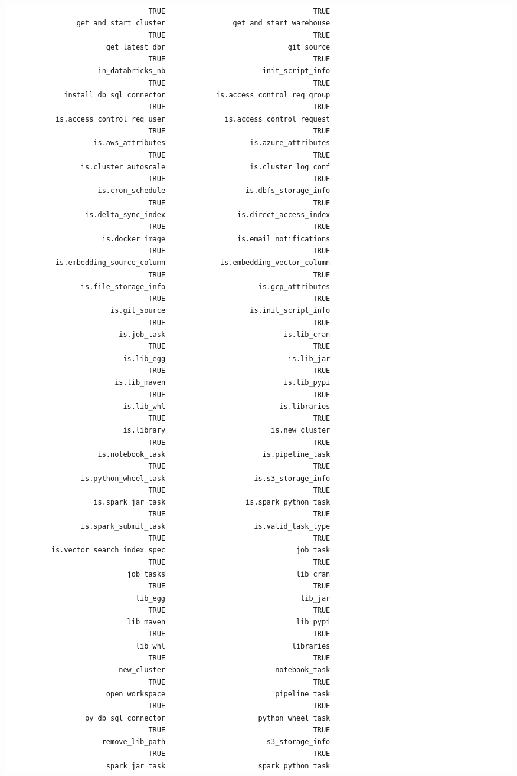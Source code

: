                                       TRUE                                   TRUE 
                     get_and_start_cluster                get_and_start_warehouse 
                                      TRUE                                   TRUE 
                            get_latest_dbr                             git_source 
                                      TRUE                                   TRUE 
                          in_databricks_nb                       init_script_info 
                                      TRUE                                   TRUE 
                  install_db_sql_connector            is.access_control_req_group 
                                      TRUE                                   TRUE 
                is.access_control_req_user              is.access_control_request 
                                      TRUE                                   TRUE 
                         is.aws_attributes                    is.azure_attributes 
                                      TRUE                                   TRUE 
                      is.cluster_autoscale                    is.cluster_log_conf 
                                      TRUE                                   TRUE 
                          is.cron_schedule                   is.dbfs_storage_info 
                                      TRUE                                   TRUE 
                       is.delta_sync_index                 is.direct_access_index 
                                      TRUE                                   TRUE 
                           is.docker_image                 is.email_notifications 
                                      TRUE                                   TRUE 
                is.embedding_source_column             is.embedding_vector_column 
                                      TRUE                                   TRUE 
                      is.file_storage_info                      is.gcp_attributes 
                                      TRUE                                   TRUE 
                             is.git_source                    is.init_script_info 
                                      TRUE                                   TRUE 
                               is.job_task                            is.lib_cran 
                                      TRUE                                   TRUE 
                                is.lib_egg                             is.lib_jar 
                                      TRUE                                   TRUE 
                              is.lib_maven                            is.lib_pypi 
                                      TRUE                                   TRUE 
                                is.lib_whl                           is.libraries 
                                      TRUE                                   TRUE 
                                is.library                         is.new_cluster 
                                      TRUE                                   TRUE 
                          is.notebook_task                       is.pipeline_task 
                                      TRUE                                   TRUE 
                      is.python_wheel_task                     is.s3_storage_info 
                                      TRUE                                   TRUE 
                         is.spark_jar_task                   is.spark_python_task 
                                      TRUE                                   TRUE 
                      is.spark_submit_task                     is.valid_task_type 
                                      TRUE                                   TRUE 
               is.vector_search_index_spec                               job_task 
                                      TRUE                                   TRUE 
                                 job_tasks                               lib_cran 
                                      TRUE                                   TRUE 
                                   lib_egg                                lib_jar 
                                      TRUE                                   TRUE 
                                 lib_maven                               lib_pypi 
                                      TRUE                                   TRUE 
                                   lib_whl                              libraries 
                                      TRUE                                   TRUE 
                               new_cluster                          notebook_task 
                                      TRUE                                   TRUE 
                            open_workspace                          pipeline_task 
                                      TRUE                                   TRUE 
                       py_db_sql_connector                      python_wheel_task 
                                      TRUE                                   TRUE 
                           remove_lib_path                        s3_storage_info 
                                      TRUE                                   TRUE 
                            spark_jar_task                      spark_python_task 